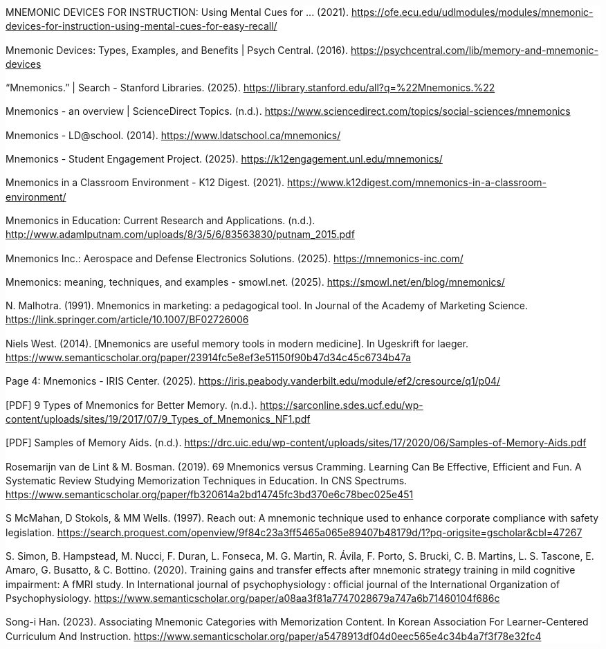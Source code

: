 MNEMONIC DEVICES FOR INSTRUCTION: Using Mental Cues for ... (2021). https://ofe.ecu.edu/udlmodules/modules/mnemonic-devices-for-instruction-using-mental-cues-for-easy-recall/

Mnemonic Devices: Types, Examples, and Benefits | Psych Central. (2016). https://psychcentral.com/lib/memory-and-mnemonic-devices

“Mnemonics.” | Search - Stanford Libraries. (2025). https://library.stanford.edu/all?q=%22Mnemonics.%22

Mnemonics - an overview | ScienceDirect Topics. (n.d.). https://www.sciencedirect.com/topics/social-sciences/mnemonics

Mnemonics - LD@school. (2014). https://www.ldatschool.ca/mnemonics/

Mnemonics - Student Engagement Project. (2025). https://k12engagement.unl.edu/mnemonics/

Mnemonics in a Classroom Environment - K12 Digest. (2021). https://www.k12digest.com/mnemonics-in-a-classroom-environment/

Mnemonics in Education: Current Research and Applications. (n.d.). http://www.adamlputnam.com/uploads/8/3/5/6/83563830/putnam_2015.pdf

Mnemonics Inc.: Aerospace and Defense Electronics Solutions. (2025). https://mnemonics-inc.com/

Mnemonics: meaning, techniques, and examples - smowl.net. (2025). https://smowl.net/en/blog/mnemonics/

N. Malhotra. (1991). Mnemonics in marketing: a pedagogical tool. In Journal of the Academy of Marketing Science. https://link.springer.com/article/10.1007/BF02726006

Niels West. (2014). [Mnemonics are useful memory tools in modern medicine]. In Ugeskrift for laeger. https://www.semanticscholar.org/paper/23914fc5e8ef3e51150f90b47d34c45c6734b47a

Page 4: Mnemonics - IRIS Center. (2025). https://iris.peabody.vanderbilt.edu/module/ef2/cresource/q1/p04/

[PDF] 9 Types of Mnemonics for Better Memory. (n.d.). https://sarconline.sdes.ucf.edu/wp-content/uploads/sites/19/2017/07/9_Types_of_Mnemonics_NF1.pdf

[PDF] Samples of Memory Aids. (n.d.). https://drc.uic.edu/wp-content/uploads/sites/17/2020/06/Samples-of-Memory-Aids.pdf

Rosemarijn van de Lint & M. Bosman. (2019). 69 Mnemonics versus Cramming. Learning Can Be Effective, Efficient and Fun. A Systematic Review Studying Memorization Techniques in Education. In CNS Spectrums. https://www.semanticscholar.org/paper/fb320614a2bd14745fc3bd370e6c78bec025e451

S McMahan, D Stokols, & MM Wells. (1997). Reach out: A mnemonic technique used to enhance corporate compliance with safety legislation. https://search.proquest.com/openview/9f84c23a3ff5465a065e89407b48179d/1?pq-origsite=gscholar&cbl=47267

S. Simon, B. Hampstead, M. Nucci, F. Duran, L. Fonseca, M. G. Martin, R. Ávila, F. Porto, S. Brucki, C. B. Martins, L. S. Tascone, E. Amaro, G. Busatto, & C. Bottino. (2020). Training gains and transfer effects after mnemonic strategy training in mild cognitive impairment: A fMRI study. In International journal of psychophysiology : official journal of the International Organization of Psychophysiology. https://www.semanticscholar.org/paper/a08aa3f81a7747028679a747a6b71460104f686c

Song-i Han. (2023). Associating Mnemonic Categories with Memorization Content. In Korean Association For Learner-Centered Curriculum And Instruction. https://www.semanticscholar.org/paper/a5478913df04d0eec565e4c34b4a7f3f78e32fc4
